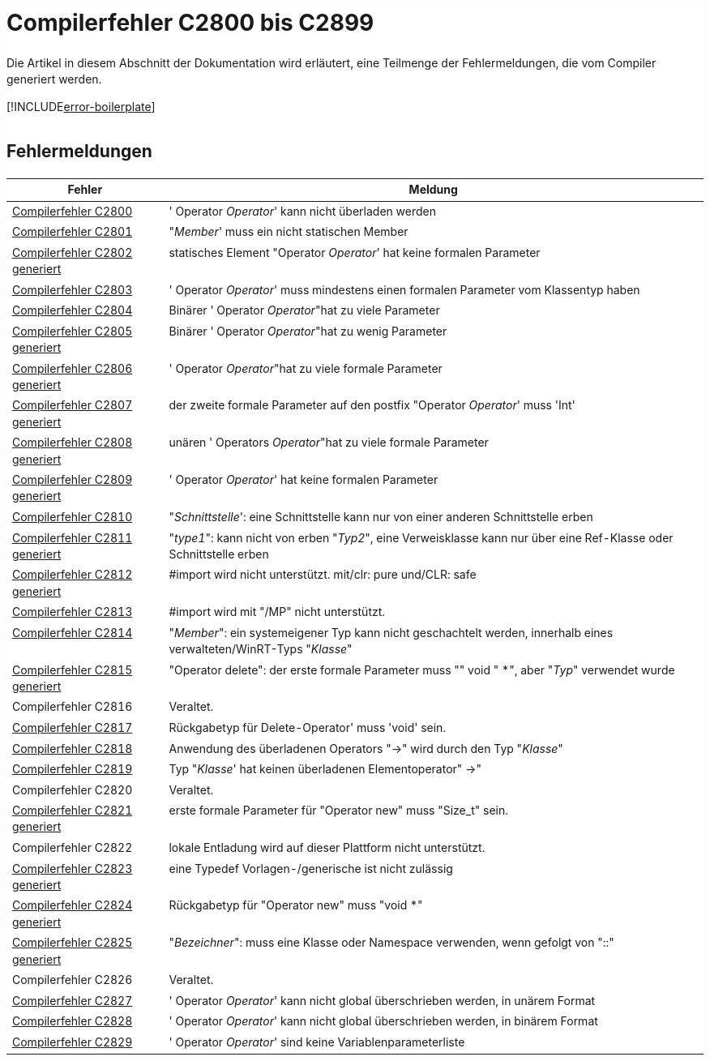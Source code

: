 # <a name="compiler-errors-c2800-through-c2899"></a>Compilerfehler C2800 bis C2899

Die Artikel in diesem Abschnitt der Dokumentation wird erläutert, eine Teilmenge der Fehlermeldungen, die vom Compiler generiert werden.

[!INCLUDE[error-boilerplate](../../error-messages/includes/error-boilerplate.md)]

## <a name="error-messages"></a>Fehlermeldungen

|Fehler|Meldung|
|-----------|-------------|
|[Compilerfehler C2800](compiler-error-c2800.md)|' Operator *Operator*' kann nicht überladen werden|
|[Compilerfehler C2801](compiler-error-c2801.md)|"*Member*' muss ein nicht statischen Member|
|[Compilerfehler C2802 generiert](compiler-error-c2802.md)|statisches Element "Operator *Operator*' hat keine formalen Parameter|
|[Compilerfehler C2803](compiler-error-c2803.md)|' Operator *Operator*' muss mindestens einen formalen Parameter vom Klassentyp haben|
|[Compilerfehler C2804](compiler-error-c2804.md)|Binärer ' Operator *Operator*"hat zu viele Parameter|
|[Compilerfehler C2805 generiert](compiler-error-c2805.md)|Binärer ' Operator *Operator*"hat zu wenig Parameter|
|[Compilerfehler C2806 generiert](compiler-error-c2806.md)|' Operator *Operator*"hat zu viele formale Parameter|
|[Compilerfehler C2807 generiert](compiler-error-c2807.md)|der zweite formale Parameter auf den postfix "Operator *Operator*' muss 'Int'|
|[Compilerfehler C2808 generiert](compiler-error-c2808.md)|unären ' Operators *Operator*"hat zu viele formale Parameter|
|[Compilerfehler C2809 generiert](compiler-error-c2809.md)|' Operator *Operator*' hat keine formalen Parameter|
|[Compilerfehler C2810](compiler-error-c2810.md)|"*Schnittstelle*': eine Schnittstelle kann nur von einer anderen Schnittstelle erben|
|[Compilerfehler C2811 generiert](compiler-error-c2811.md)|"*type1*": kann nicht von erben "*Typ2*", eine Verweisklasse kann nur über eine Ref-Klasse oder Schnittstelle erben|
|[Compilerfehler C2812 generiert](compiler-error-c2812.md)|#import wird nicht unterstützt. mit/clr: pure und/CLR: safe|
|[Compilerfehler C2813](compiler-error-c2813.md)|#import wird mit "/MP" nicht unterstützt.|
|[Compilerfehler C2814](compiler-error-c2814.md)|"*Member*": ein systemeigener Typ kann nicht geschachtelt werden, innerhalb eines verwalteten/WinRT-Typs "*Klasse*"|
|[Compilerfehler C2815 generiert](compiler-error-c2815.md)|"Operator delete": der erste formale Parameter muss "" void " \*", aber "*Typ*" verwendet wurde|
|Compilerfehler C2816|Veraltet.|
|[Compilerfehler C2817](compiler-error-c2817.md)|Rückgabetyp für Delete-Operator' muss 'void' sein.|
|[Compilerfehler C2818](compiler-error-c2818.md)|Anwendung des überladenen Operators "->" wird durch den Typ "*Klasse*"|
|[Compilerfehler C2819](compiler-error-c2819.md)|Typ "*Klasse*' hat keinen überladenen Elementoperator" ->"|
|Compilerfehler C2820|Veraltet.|
|[Compilerfehler C2821 generiert](compiler-error-c2821.md)|erste formale Parameter für "Operator new" muss "Size_t" sein.|
|Compilerfehler C2822|lokale Entladung wird auf dieser Plattform nicht unterstützt.|
|[Compilerfehler C2823 generiert](compiler-error-c2823.md)|eine Typedef Vorlagen-/generische ist nicht zulässig|
|[Compilerfehler C2824 generiert](compiler-error-c2824.md)|Rückgabetyp für "Operator new" muss "void \*"|
|[Compilerfehler C2825 generiert](compiler-error-c2825.md)|"*Bezeichner*": muss eine Klasse oder Namespace verwenden, wenn gefolgt von "::"|
|Compilerfehler C2826|Veraltet.|
|[Compilerfehler C2827](compiler-error-c2827.md)|' Operator *Operator*' kann nicht global überschrieben werden, in unärem Format|
|[Compilerfehler C2828](compiler-error-c2828.md)|' Operator *Operator*' kann nicht global überschrieben werden, in binärem Format|
|[Compilerfehler C2829](compiler-error-c2829.md)|' Operator *Operator*' sind keine Variablenparameterliste|